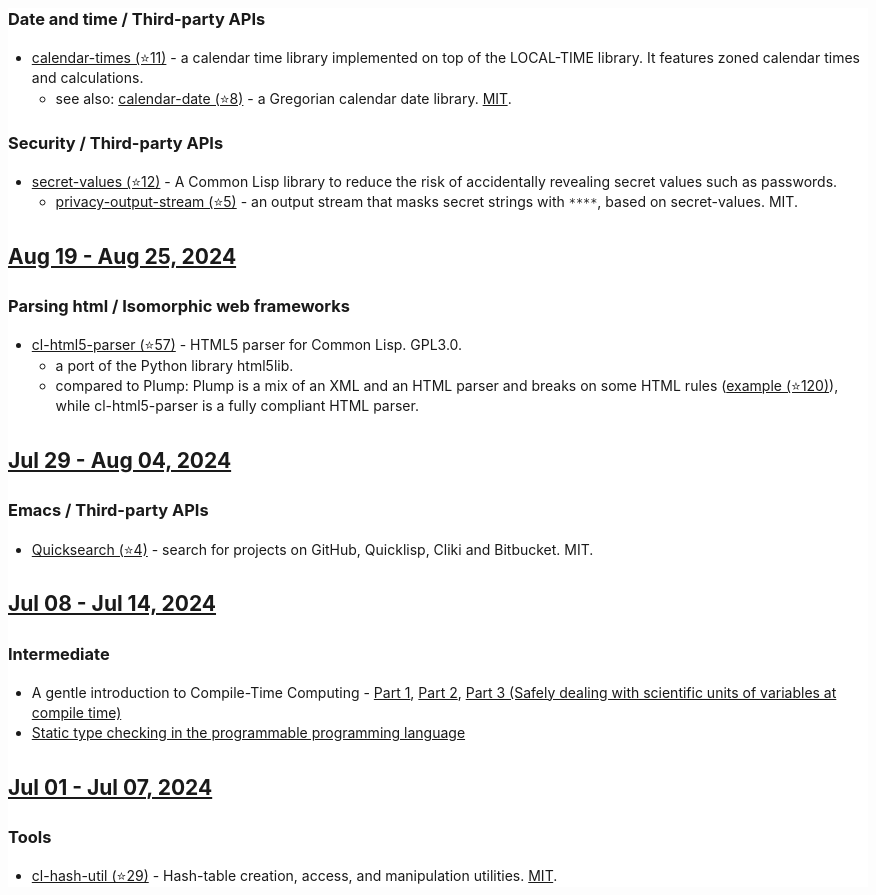 ### Date and time / Third-party APIs

*   [calendar-times (⭐11)](https://github.com/copyleft/calendar-times) - a calendar time library implemented on top of the LOCAL-TIME library. It features zoned calendar times and calculations.
    *   see also: [calendar-date (⭐8)](https://github.com/takagi/calendar-date) - a Gregorian calendar date library. [MIT](https://opensource.org/licenses/MIT).

### Security / Third-party APIs

*   [secret-values (⭐12)](https://github.com/rotatef/secret-values) -  A Common Lisp library to reduce the risk of accidentally revealing secret values such as passwords.
    *   [privacy-output-stream (⭐5)](https://github.com/atgreen/privacy-output-stream) - an output stream that masks secret strings with `****`, based on secret-values. MIT.

## [Aug 19 - Aug 25, 2024](/content/2024/34/README.md)

### Parsing html / Isomorphic web frameworks

*   [cl-html5-parser (⭐57)](https://github.com/rotatef/cl-html5-parser) -  HTML5 parser for Common Lisp. GPL3.0.
    *   a port of the Python library html5lib.
    *   compared to Plump: Plump is a mix of an XML and an HTML parser and breaks on some HTML rules ([example (⭐120)](https://github.com/Shinmera/plump/issues/50)), while cl-html5-parser is a fully compliant HTML parser.

## [Jul 29 - Aug 04, 2024](/content/2024/31/README.md)

### Emacs / Third-party APIs

*   [Quicksearch (⭐4)](https://github.com/lisp-maintainers/quicksearch) - search for projects on GitHub, Quicklisp, Cliki and Bitbucket. MIT.

## [Jul 08 - Jul 14, 2024](/content/2024/28/README.md)

### Intermediate

*   A gentle introduction to Compile-Time Computing - [Part 1](https://medium.com/@MartinCracauer/a-gentle-introduction-to-compile-time-computing-part-1-d4d96099cea0), [Part 2](https://medium.com/@MartinCracauer/a-gentle-introduction-to-compile-time-computing-part-2-cb0a46f6cfe8), [Part 3 (Safely dealing with scientific units of variables at compile time)](https://medium.com/@MartinCracauer/a-gentle-introduction-to-compile-time-computing-part-3-scientific-units-8e41d8a727ca)
*   [Static type checking in the programmable programming language](https://medium.com/@MartinCracauer/static-type-checking-in-the-programmable-programming-language-lisp-79bb79eb068a)

## [Jul 01 - Jul 07, 2024](/content/2024/27/README.md)

### Tools

*   [cl-hash-util (⭐29)](https://github.com/orthecreedence/cl-hash-util) - Hash-table creation, access, and manipulation utilities. [MIT](https://opensource.org/licenses/MIT).
